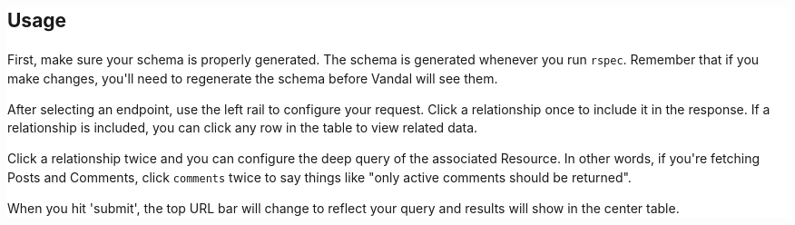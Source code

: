 ## Usage

First, make sure your schema is properly generated. The schema is
generated whenever you run `rspec`. Remember that if you make changes,
you'll need to regenerate the schema before Vandal will see them.

After selecting an endpoint, use the left rail to configure your
request. Click a relationship once to include it in the response.
If a relationship is included, you can click any row in the table to
view related data.

Click a relationship twice and you can configure the deep query of
the associated Resource. In other words, if you're fetching Posts and
Comments, click `comments` twice to say things like "only active
comments should be returned".

When you hit 'submit', the top URL bar will change to reflect your query
and results will show in the center table.
